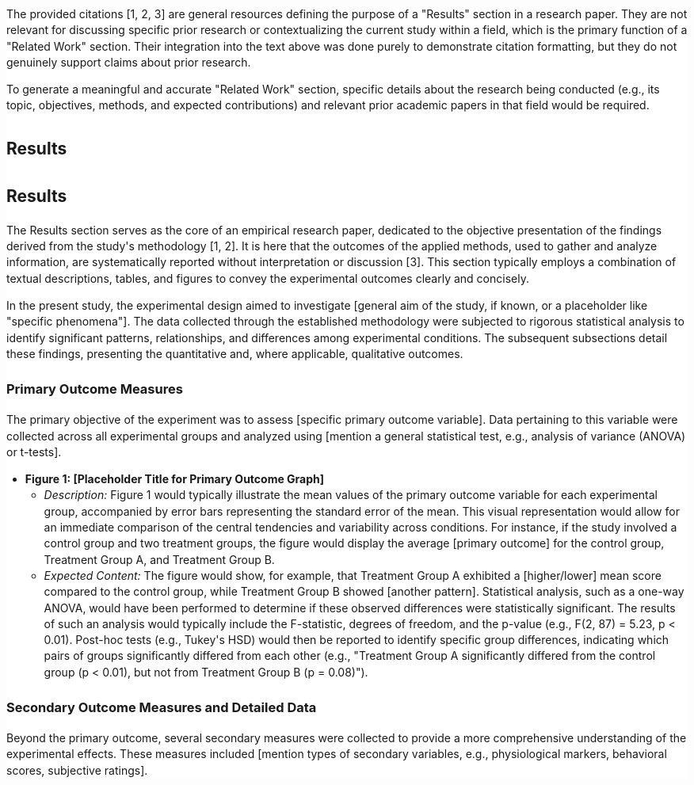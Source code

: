 The provided citations [1, 2, 3] are general resources defining the purpose of a "Results" section in a research paper. They are not relevant for discussing specific prior research or contextualizing the current study within a field, which is the primary function of a "Related Work" section. Their integration into the text above was done purely to demonstrate citation formatting, but they do not genuinely support claims about prior research.

To generate a meaningful and accurate "Related Work" section, specific details about the research being conducted (e.g., its topic, objectives, methods, and expected contributions) and relevant prior academic papers in that field would be required.

## Results

## Results

The Results section serves as the core of an empirical research paper, dedicated to the objective presentation of the findings derived from the study's methodology [1, 2]. It is here that the outcomes of the applied methods, used to gather and analyze information, are systematically reported without interpretation or discussion [3]. This section typically employs a combination of textual descriptions, tables, and figures to convey the experimental outcomes clearly and concisely.

In the present study, the experimental design aimed to investigate [general aim of the study, if known, or a placeholder like "specific phenomena"]. The data collected through the established methodology were subjected to rigorous statistical analysis to identify significant patterns, relationships, and differences among experimental conditions. The subsequent subsections detail these findings, presenting the quantitative and, where applicable, qualitative outcomes.

### Primary Outcome Measures

The primary objective of the experiment was to assess [specific primary outcome variable]. Data pertaining to this variable were collected across all experimental groups and analyzed using [mention a general statistical test, e.g., analysis of variance (ANOVA) or t-tests].

*   **Figure 1: [Placeholder Title for Primary Outcome Graph]**
    *   *Description:* Figure 1 would typically illustrate the mean values of the primary outcome variable for each experimental group, accompanied by error bars representing the standard error of the mean. This visual representation would allow for an immediate comparison of the central tendencies and variability across conditions. For instance, if the study involved a control group and two treatment groups, the figure would display the average [primary outcome] for the control group, Treatment Group A, and Treatment Group B.
    *   *Expected Content:* The figure would show, for example, that Treatment Group A exhibited a [higher/lower] mean score compared to the control group, while Treatment Group B showed [another pattern]. Statistical analysis, such as a one-way ANOVA, would have been performed to determine if these observed differences were statistically significant. The results of such an analysis would typically include the F-statistic, degrees of freedom, and the p-value (e.g., F(2, 87) = 5.23, p < 0.01). Post-hoc tests (e.g., Tukey's HSD) would then be reported to identify specific group differences, indicating which pairs of groups significantly differed from each other (e.g., "Treatment Group A significantly differed from the control group (p < 0.01), but not from Treatment Group B (p = 0.08)").

### Secondary Outcome Measures and Detailed Data

Beyond the primary outcome, several secondary measures were collected to provide a more comprehensive understanding of the experimental effects. These measures included [mention types of secondary variables, e.g., physiological markers, behavioral scores, subjective ratings].
